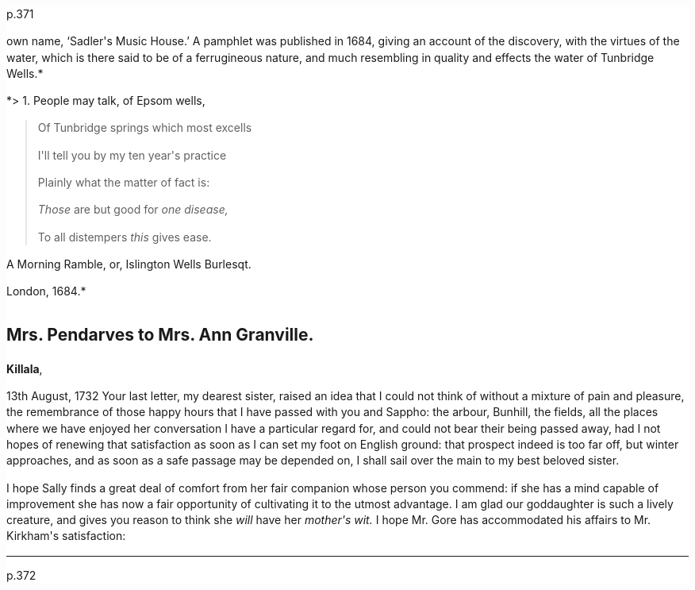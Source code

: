 p.371




own name, ‘Sadler's Music House.’ A pamphlet was published in 1684, giving an account of the discovery, with the virtues of the water, which is there said to be of a ferrugineous nature, and much resembling in quality and effects the water of Tunbridge Wells.*


*> 1. People may talk, of Epsom wells,
>   
> Of Tunbridge springs which most excells
>   
> I'll tell you by my ten year's practice
>   
> Plainly what the matter of fact is:
>   
> *Those* are but good for *one disease,*
>   
> To all distempers *this* gives ease.
> 


A Morning Ramble, or, Islington Wells Burlesqt.
  

London, 1684.*


Mrs. Pendarves to Mrs. Ann Granville.
-------------------------------------


  
**Killala**,


13th August, 1732
Your last letter, my dearest sister, raised an idea that I could not think of without a mixture of pain and pleasure, the remembrance of those happy hours that I have passed with you and Sappho: the arbour, Bunhill, the fields, all the places where we have enjoyed her conversation I have a particular regard for, and could not bear their being passed away, had I not hopes of renewing that satisfaction as soon as I can set my foot on English ground: that prospect indeed is too far off, but winter approaches, and as soon as a safe passage may be depended on, I shall sail over the main to my best beloved sister.


I hope Sally finds a great deal of comfort from her fair companion whose person you commend: if she has a mind capable of improvement she has now a fair opportunity of cultivating it to the utmost advantage. I am glad our goddaughter is such a lively creature, and gives you reason to think she *will* have her *mother's wit.* I hope Mr. Gore has accommodated his affairs to Mr. Kirkham's satisfaction:


---

p.372



